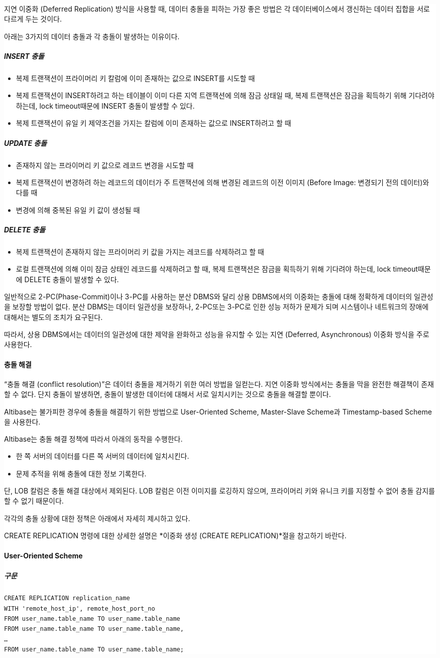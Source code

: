 지연 이중화 (Deferred Replication) 방식을 사용할 때, 데이터 충돌을 피하는 가장 좋은 방법은 각 데이터베이스에서 갱신하는 데이터 집합을 서로 다르게 두는 것이다.

아래는 3가지의 데이터 충돌과 각 충돌이 발생하는 이유이다.

##### INSERT 충돌

-   복제 트랜잭션이 프라이머리 키 칼럼에 이미 존재하는 값으로 INSERT를 시도할 때

-   복제 트랜잭션이 INSERT하려고 하는 테이블이 이미 다른 지역 트랜잭션에 의해 잠금 상태일 때, 복제 트랜잭션은 잠금을 획득하기 위해 기다려야 하는데, lock timeout때문에 INSERT 충돌이 발생할 수 있다.
    
-   복제 트랜잭션이 유일 키 제약조건을 가지는 칼럼에 이미 존재하는 값으로 INSERT하려고 할 때

##### UPDATE 충돌

-   존재하지 않는 프라이머리 키 값으로 레코드 변경을 시도할 때

-   복제 트랜잭션이 변경하려 하는 레코드의 데이터가 주 트랜잭션에 의해 변경된 레코드의 이전 이미지 (Before Image: 변경되기 전의 데이터)와 다를 때
    
-   변경에 의해 중복된 유일 키 값이 생성될 때

##### DELETE 충돌

-   복제 트랜잭션이 존재하지 않는 프라이머리 키 값을 가지는 레코드를 삭제하려고 할 때
    
-   로컬 트랜잭션에 의해 이미 잠금 상태인 레코드를 삭제하려고 할 때, 복제 트랜잭션은 잠금을 획득하기 위해 기다려야 하는데, lock timeout때문에 DELETE 충돌이 발생할 수 있다.

일반적으로 2-PC(Phase-Commit)이나 3-PC를 사용하는 분산 DBMS와 달리 상용 DBMS에서의 이중화는 충돌에 대해 정확하게 데이터의 일관성을 보장할 방법이 없다. 분산 DBMS는 데이터 일관성을 보장하나, 2-PC또는 3-PC로 인한 성능 저하가 문제가 되며 시스템이나 네트워크의 장애에 대해서는 별도의 조치가 요구된다.

따라서, 상용 DBMS에서는 데이터의 일관성에 대한 제약을 완화하고 성능을 유지할 수 있는 지연 (Deferred, Asynchronous) 이중화 방식을 주로 사용한다.

#### 충돌 해결

“충돌 해결 (conflict resolution)”은 데이터 충돌을 제거하기 위한 여러 방법을 일컫는다. 지연 이중화 방식에서는 충돌을 막을 완전한 해결책이 존재할 수 없다. 단지 충돌이 발생하면, 충돌이 발생한 데이터에 대해서 서로 일치시키는 것으로 충돌을 해결할 뿐이다.

Altibase는 불가피한 경우에 충돌을 해결하기 위한 방법으로 User-Oriented Scheme, Master-Slave Scheme과 Timestamp-based Scheme을 사용한다.

Altibase는 충돌 해결 정책에 따라서 아래의 동작을 수행한다.

-   한 쪽 서버의 데이터를 다른 쪽 서버의 데이터에 일치시킨다.

-   문제 추적을 위해 충돌에 대한 정보 기록한다.

단, LOB 칼럼은 충돌 해결 대상에서 제외된다. LOB 칼럼은 이전 이미지를 로깅하지 않으며, 프라이머리 키와 유니크 키를 지정할 수 없어 충돌 감지를 할 수 없기 때문이다.

각각의 충돌 상황에 대한 정책은 아래에서 자세히 제시하고 있다.

CREATE REPLICATION 명령에 대한 상세한 설명은 *이중화 생성 (CREATE REPLICATION)*절을 참고하기 바란다.

#### User-Oriented Scheme

##### 구문

```
CREATE REPLICATION replication_name
WITH 'remote_host_ip', remote_host_port_no 
FROM user_name.table_name TO user_name.table_name
FROM user_name.table_name TO user_name.table_name,
… 
FROM user_name.table_name TO user_name.table_name;
```
